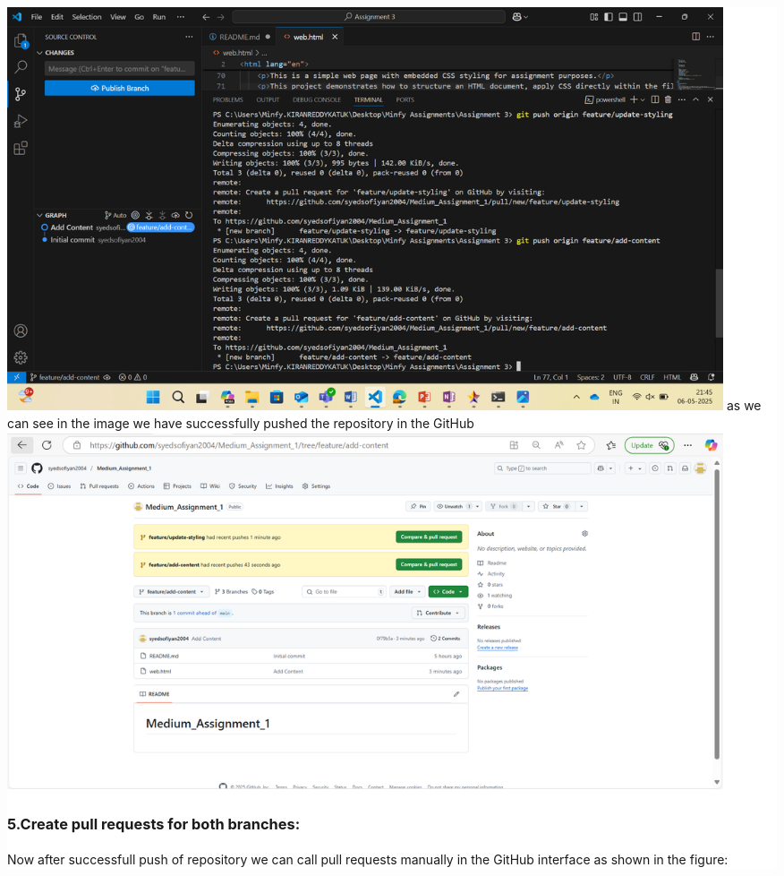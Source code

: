 <img src="images/picture-9.png" alt="Repository Creation" width="800">
as we can see in the image we have successfully pushed the repository in the GitHub
<img src="images/picture-10.png" alt="Repository Creation" width="800">

### **5.Create pull requests for both branches:**
Now after successfull push of repository we can call pull requests manually in the GitHub interface as shown in the figure: